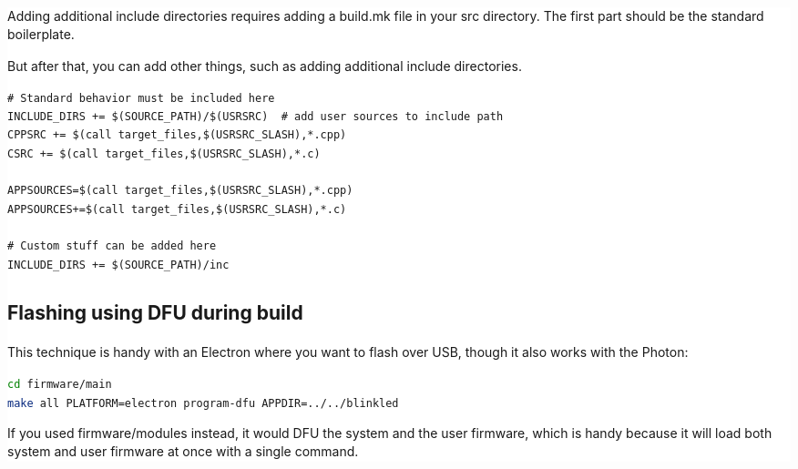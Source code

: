 Adding additional include directories requires adding a build.mk file in your src directory. The first part should be the standard boilerplate.

But after that, you can add other things, such as adding additional include directories.

```
# Standard behavior must be included here
INCLUDE_DIRS += $(SOURCE_PATH)/$(USRSRC)  # add user sources to include path
CPPSRC += $(call target_files,$(USRSRC_SLASH),*.cpp)
CSRC += $(call target_files,$(USRSRC_SLASH),*.c)

APPSOURCES=$(call target_files,$(USRSRC_SLASH),*.cpp)
APPSOURCES+=$(call target_files,$(USRSRC_SLASH),*.c)

# Custom stuff can be added here
INCLUDE_DIRS += $(SOURCE_PATH)/inc
```


## Flashing using DFU during build

This technique is handy with an Electron where you want to flash over USB, though it also works with the Photon:

```bash
cd firmware/main
make all PLATFORM=electron program-dfu APPDIR=../../blinkled
```

If you used firmware/modules instead, it would DFU the system and the user firmware, which is handy because it will load both system and user firmware at once with a single command.
